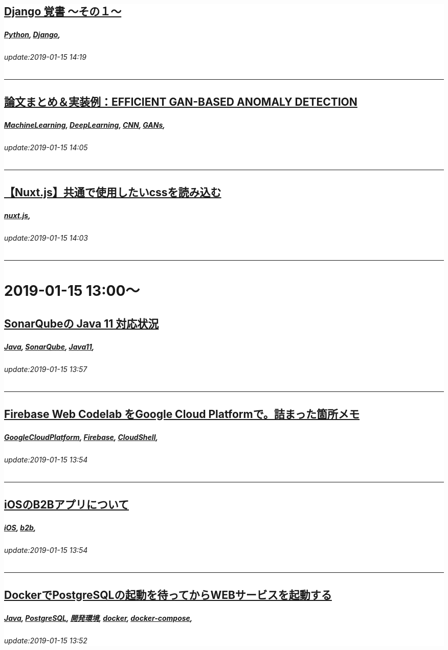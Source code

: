 ## [Django 覚書 〜その１〜](https://qiita.com/hideo9080/items/a13849e99c74244161d0)
##### [Python](https://qiita.com/tags/Python), [Django](https://qiita.com/tags/Django), 
###### update:2019-01-15 14:19
---
## [論文まとめ＆実装例：EFFICIENT GAN-BASED ANOMALY DETECTION](https://qiita.com/masataka46/items/49dba2790fa59c29126b)
##### [MachineLearning](https://qiita.com/tags/MachineLearning), [DeepLearning](https://qiita.com/tags/DeepLearning), [CNN](https://qiita.com/tags/CNN), [GANs](https://qiita.com/tags/GANs), 
###### update:2019-01-15 14:05
---
## [【Nuxt.js】共通で使用したいcssを読み込む](https://qiita.com/kasyuu/items/ad186a2c20ae04ed79b2)
##### [nuxt.js](https://qiita.com/tags/nuxt.js), 
###### update:2019-01-15 14:03
---




# 2019-01-15 13:00～
## [SonarQubeの Java 11 対応状況](https://qiita.com/hayao_k/items/2cd81161f8dffd3a178b)
##### [Java](https://qiita.com/tags/Java), [SonarQube](https://qiita.com/tags/SonarQube), [Java11](https://qiita.com/tags/Java11), 
###### update:2019-01-15 13:57
---
## [Firebase Web Codelab をGoogle Cloud Platformで。詰まった箇所メモ](https://qiita.com/akrolayer/items/9db80f51a26e4b0ee97e)
##### [GoogleCloudPlatform](https://qiita.com/tags/GoogleCloudPlatform), [Firebase](https://qiita.com/tags/Firebase), [CloudShell](https://qiita.com/tags/CloudShell), 
###### update:2019-01-15 13:54
---
## [iOSのB2Bアプリについて](https://qiita.com/sak11/items/ae7b228cf5dde98d0e7c)
##### [iOS](https://qiita.com/tags/iOS), [b2b](https://qiita.com/tags/b2b), 
###### update:2019-01-15 13:54
---
## [DockerでPostgreSQLの起動を待ってからWEBサービスを起動する](https://qiita.com/monkeydaichan/items/2dc8d549a7b08b3eae7a)
##### [Java](https://qiita.com/tags/Java), [PostgreSQL](https://qiita.com/tags/PostgreSQL), [開発環境](https://qiita.com/tags/開発環境), [docker](https://qiita.com/tags/docker), [docker-compose](https://qiita.com/tags/docker-compose), 
###### update:2019-01-15 13:52